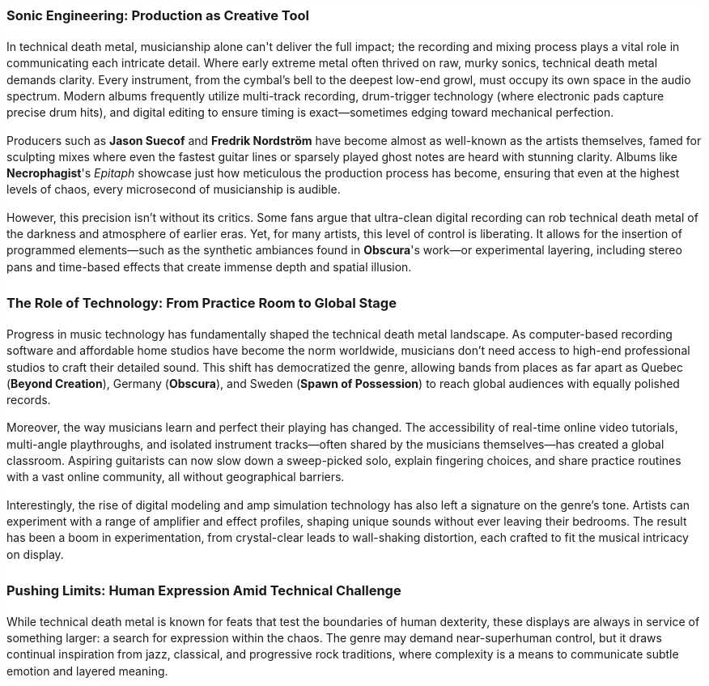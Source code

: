 ### Sonic Engineering: Production as Creative Tool

In technical death metal, musicianship alone can't deliver the full impact; the recording and mixing
process plays a vital role in communicating each intricate detail. Where early extreme metal often
thrived on raw, murky sonics, technical death metal demands clarity. Every instrument, from the
cymbal’s bell to the deepest low-end growl, must occupy its own space in the audio spectrum. Modern
albums frequently utilize multi-track recording, drum-trigger technology (where electronic pads
capture precise drum hits), and digital editing to ensure timing is exact—sometimes edging toward
mechanical perfection.

Producers such as **Jason Suecof** and **Fredrik Nordström** have become almost as well-known as the
artists themselves, famed for sculpting mixes where even the fastest guitar lines or sparsely played
ghost notes are heard with stunning clarity. Albums like **Necrophagist**'s _Epitaph_ showcase just
how meticulous the production process has become, ensuring that even at the highest levels of chaos,
every microsecond of musicianship is audible.

However, this precision isn’t without its critics. Some fans argue that ultra-clean digital
recording can rob technical death metal of the darkness and atmosphere of earlier eras. Yet, for
many artists, this level of control is liberating. It allows for the insertion of programmed
elements—such as the synthetic ambiances found in **Obscura**'s work—or experimental layering,
including stereo pans and time-based effects that create immense depth and spatial illusion.

### The Role of Technology: From Practice Room to Global Stage

Progress in music technology has fundamentally shaped the technical death metal landscape. As
computer-based recording software and affordable home studios have become the norm worldwide,
musicians don’t need access to high-end professional studios to craft their detailed sound. This
shift has democratized the genre, allowing bands from places as far apart as Quebec (**Beyond
Creation**), Germany (**Obscura**), and Sweden (**Spawn of Possession**) to reach global audiences
with equally polished records.

Moreover, the way musicians learn and perfect their playing has changed. The accessibility of
real-time online video tutorials, multi-angle playthroughs, and isolated instrument tracks—often
shared by the musicians themselves—has created a global classroom. Aspiring guitarists can now slow
down a sweep-picked solo, explain fingering choices, and share practice routines with a vast online
community, all without geographical barriers.

Interestingly, the rise of digital modeling and amp simulation technology has also left a signature
on the genre’s tone. Artists can experiment with a range of amplifier and effect profiles, shaping
unique sounds without ever leaving their bedrooms. The result has been a boom in experimentation,
from crystal-clear leads to wall-shaking distortion, each crafted to fit the musical intricacy on
display.

### Pushing Limits: Human Expression Amid Technical Challenge

While technical death metal is known for feats that test the boundaries of human dexterity, these
displays are always in service of something larger: a search for expression within the chaos. The
genre may demand near-superhuman control, but it draws continual inspiration from jazz, classical,
and progressive rock traditions, where complexity is a means to communicate subtle emotion and
layered meaning.
